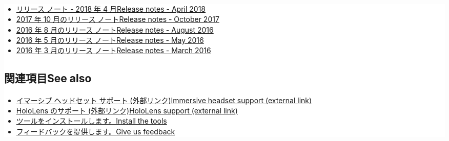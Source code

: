 * [<span data-ttu-id="b762c-176">リリース ノート - 2018 年 4 月</span><span class="sxs-lookup"><span data-stu-id="b762c-176">Release notes - April 2018</span></span>](release-notes-april-2018.md)
* [<span data-ttu-id="b762c-177">2017 年 10 月のリリース ノート</span><span class="sxs-lookup"><span data-stu-id="b762c-177">Release notes - October 2017</span></span>](release-notes-october-2017.md)
* [<span data-ttu-id="b762c-178">2016 年 8 月のリリース ノート</span><span class="sxs-lookup"><span data-stu-id="b762c-178">Release notes - August 2016</span></span>](release-notes-august-2016.md)
* [<span data-ttu-id="b762c-179">2016 年 5 月のリリース ノート</span><span class="sxs-lookup"><span data-stu-id="b762c-179">Release notes - May 2016</span></span>](release-notes-may-2016.md)
* [<span data-ttu-id="b762c-180">2016 年 3 月のリリース ノート</span><span class="sxs-lookup"><span data-stu-id="b762c-180">Release notes - March 2016</span></span>](release-notes-march-2016.md)

## <a name="see-also"></a><span data-ttu-id="b762c-181">関連項目</span><span class="sxs-lookup"><span data-stu-id="b762c-181">See also</span></span>
* [<span data-ttu-id="b762c-182">イマーシブ ヘッドセット サポート (外部リンク)</span><span class="sxs-lookup"><span data-stu-id="b762c-182">Immersive headset support (external link)</span></span>](https://docs.microsoft.com/windows/mixed-reality/enthusiast-guide/troubleshooting-windows-mixed-reality)
* [<span data-ttu-id="b762c-183">HoloLens のサポート (外部リンク)</span><span class="sxs-lookup"><span data-stu-id="b762c-183">HoloLens support (external link)</span></span>](https://support.microsoft.com/products/hololens)
* [<span data-ttu-id="b762c-184">ツールをインストールします。</span><span class="sxs-lookup"><span data-stu-id="b762c-184">Install the tools</span></span>](install-the-tools.md)
* [<span data-ttu-id="b762c-185">フィードバックを提供します。</span><span class="sxs-lookup"><span data-stu-id="b762c-185">Give us feedback</span></span>](give-us-feedback.md)

